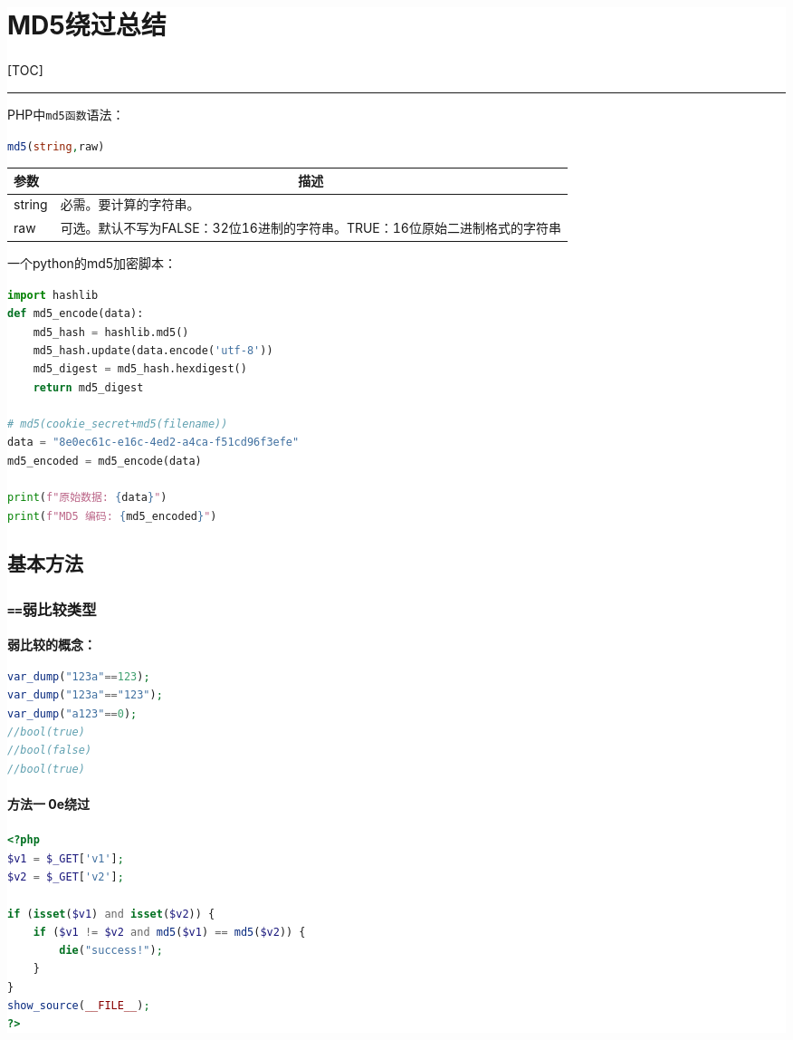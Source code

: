 # MD5绕过总结

[TOC]

```toc
```
---

PHP中`md5函数`语法：

```php
md5(string,raw)
```

| 参数   | 描述                                                         |
| :----- | ------------------------------------------------------------ |
| string | 必需。要计算的字符串。                                       |
| raw    | 可选。默认不写为FALSE：32位16进制的字符串。TRUE：16位原始二进制格式的字符串 |



一个python的md5加密脚本：

```python
import hashlib
def md5_encode(data):
    md5_hash = hashlib.md5()
    md5_hash.update(data.encode('utf-8'))
    md5_digest = md5_hash.hexdigest()
    return md5_digest

# md5(cookie_secret+md5(filename))
data = "8e0ec61c-e16c-4ed2-a4ca-f51cd96f3efe"
md5_encoded = md5_encode(data)

print(f"原始数据: {data}")
print(f"MD5 编码: {md5_encoded}")
```

## 基本方法

### `==`弱比较类型
**弱比较的概念：**
```php
var_dump("123a"==123);
var_dump("123a"=="123");
var_dump("a123"==0);
//bool(true)
//bool(false)
//bool(true)
```

#### 方法一 0e绕过
```php
<?php 
$v1 = $_GET['v1'];
$v2 = $_GET['v2'];

if (isset($v1) and isset($v2)) {
    if ($v1 != $v2 and md5($v1) == md5($v2)) {
        die("success!");
    }
}
show_source(__FILE__);
?>
```